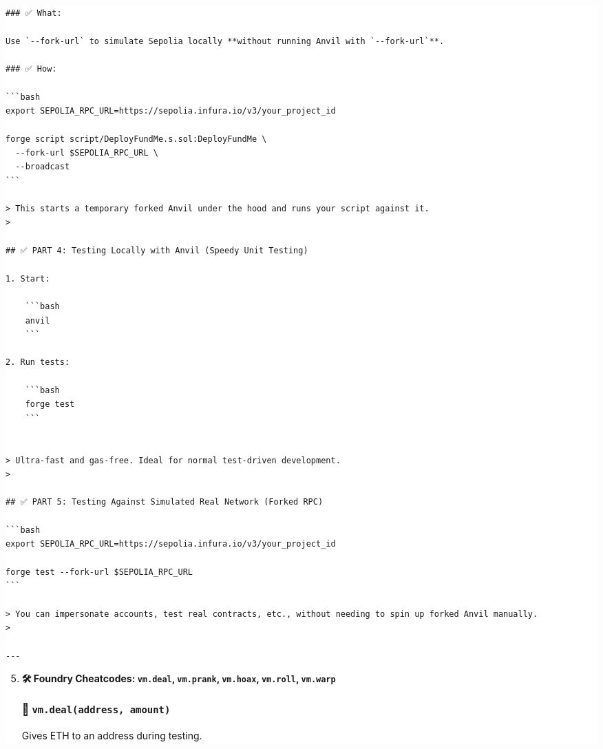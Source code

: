     ### ✅ What:
    
    Use `--fork-url` to simulate Sepolia locally **without running Anvil with `--fork-url`**.
    
    ### ✅ How:
    
    ```bash
    export SEPOLIA_RPC_URL=https://sepolia.infura.io/v3/your_project_id
    
    forge script script/DeployFundMe.s.sol:DeployFundMe \
      --fork-url $SEPOLIA_RPC_URL \
      --broadcast
    ```
    
    > This starts a temporary forked Anvil under the hood and runs your script against it.
    > 
    
    ## ✅ PART 4: Testing Locally with Anvil (Speedy Unit Testing)
    
    1. Start:
        
        ```bash
        anvil
        ```
        
    2. Run tests:
        
        ```bash
        forge test
        ```
        
    
    > Ultra-fast and gas-free. Ideal for normal test-driven development.
    > 
    
    ## ✅ PART 5: Testing Against Simulated Real Network (Forked RPC)
    
    ```bash
    export SEPOLIA_RPC_URL=https://sepolia.infura.io/v3/your_project_id
    
    forge test --fork-url $SEPOLIA_RPC_URL
    ```
    
    > You can impersonate accounts, test real contracts, etc., without needing to spin up forked Anvil manually.
    > 
    
    ---
    
5. **🛠 Foundry Cheatcodes: `vm.deal`, `vm.prank`, `vm.hoax`, `vm.roll`, `vm.warp`** 
    
    ### 🔹 `vm.deal(address, amount)`
    
    Gives ETH to an address during testing.
    